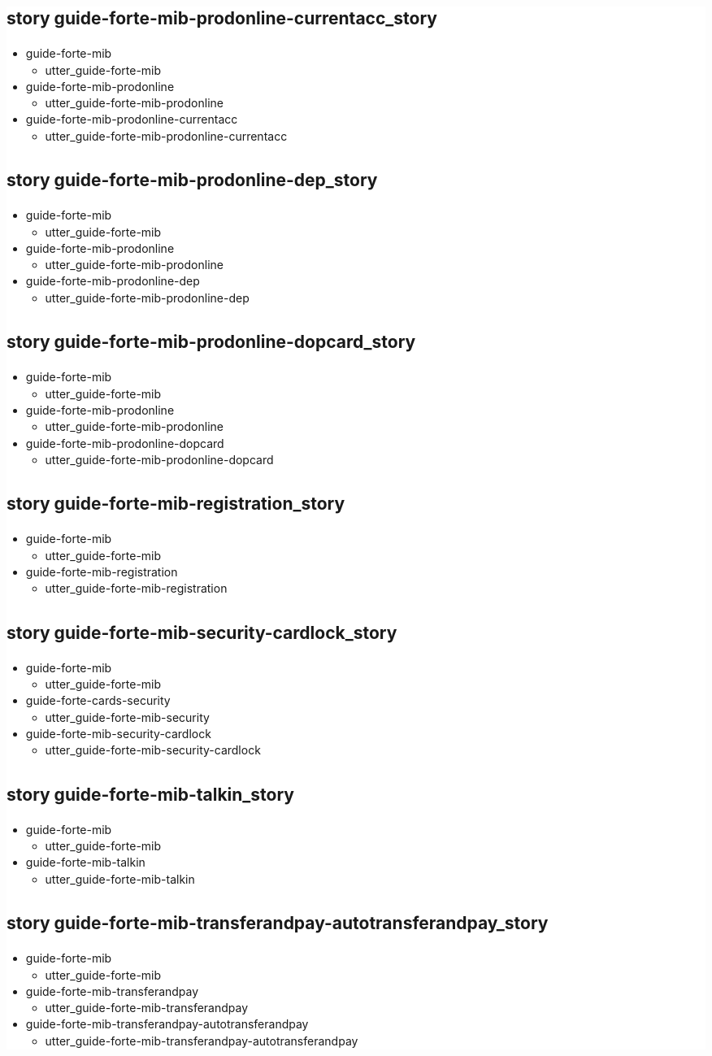 ## story guide-forte-mib-prodonline-currentacc_story
* guide-forte-mib
  - utter_guide-forte-mib
* guide-forte-mib-prodonline
  - utter_guide-forte-mib-prodonline
* guide-forte-mib-prodonline-currentacc
  - utter_guide-forte-mib-prodonline-currentacc

## story guide-forte-mib-prodonline-dep_story
* guide-forte-mib
  - utter_guide-forte-mib
* guide-forte-mib-prodonline
  - utter_guide-forte-mib-prodonline
* guide-forte-mib-prodonline-dep
  - utter_guide-forte-mib-prodonline-dep

## story guide-forte-mib-prodonline-dopcard_story
* guide-forte-mib
  - utter_guide-forte-mib
* guide-forte-mib-prodonline
  - utter_guide-forte-mib-prodonline
* guide-forte-mib-prodonline-dopcard
  - utter_guide-forte-mib-prodonline-dopcard

## story guide-forte-mib-registration_story
* guide-forte-mib
  - utter_guide-forte-mib
* guide-forte-mib-registration
  - utter_guide-forte-mib-registration

## story guide-forte-mib-security-cardlock_story
* guide-forte-mib
  - utter_guide-forte-mib
* guide-forte-cards-security
  - utter_guide-forte-mib-security
* guide-forte-mib-security-cardlock
  - utter_guide-forte-mib-security-cardlock

## story guide-forte-mib-talkin_story
* guide-forte-mib
  - utter_guide-forte-mib
* guide-forte-mib-talkin
  - utter_guide-forte-mib-talkin

## story guide-forte-mib-transferandpay-autotransferandpay_story
* guide-forte-mib
  - utter_guide-forte-mib
* guide-forte-mib-transferandpay
  - utter_guide-forte-mib-transferandpay
* guide-forte-mib-transferandpay-autotransferandpay
  - utter_guide-forte-mib-transferandpay-autotransferandpay
